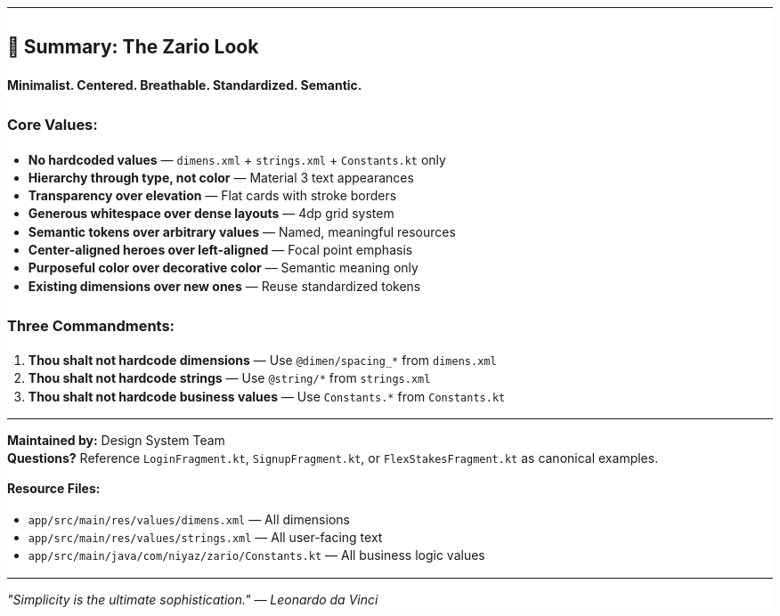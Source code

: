 
---

## 🎨 Summary: The Zario Look

**Minimalist. Centered. Breathable. Standardized. Semantic.**

### **Core Values:**
- **No hardcoded values** — `dimens.xml` + `strings.xml` + `Constants.kt` only
- **Hierarchy through type, not color** — Material 3 text appearances
- **Transparency over elevation** — Flat cards with stroke borders
- **Generous whitespace over dense layouts** — 4dp grid system
- **Semantic tokens over arbitrary values** — Named, meaningful resources
- **Center-aligned heroes over left-aligned** — Focal point emphasis
- **Purposeful color over decorative color** — Semantic meaning only
- **Existing dimensions over new ones** — Reuse standardized tokens

### **Three Commandments:**
1. **Thou shalt not hardcode dimensions** — Use `@dimen/spacing_*` from `dimens.xml`
2. **Thou shalt not hardcode strings** — Use `@string/*` from `strings.xml`
3. **Thou shalt not hardcode business values** — Use `Constants.*` from `Constants.kt`

---

**Maintained by:** Design System Team  
**Questions?** Reference `LoginFragment.kt`, `SignupFragment.kt`, or `FlexStakesFragment.kt` as canonical examples.

**Resource Files:**
- `app/src/main/res/values/dimens.xml` — All dimensions
- `app/src/main/res/values/strings.xml` — All user-facing text
- `app/src/main/java/com/niyaz/zario/Constants.kt` — All business logic values

---

*"Simplicity is the ultimate sophistication." — Leonardo da Vinci*
